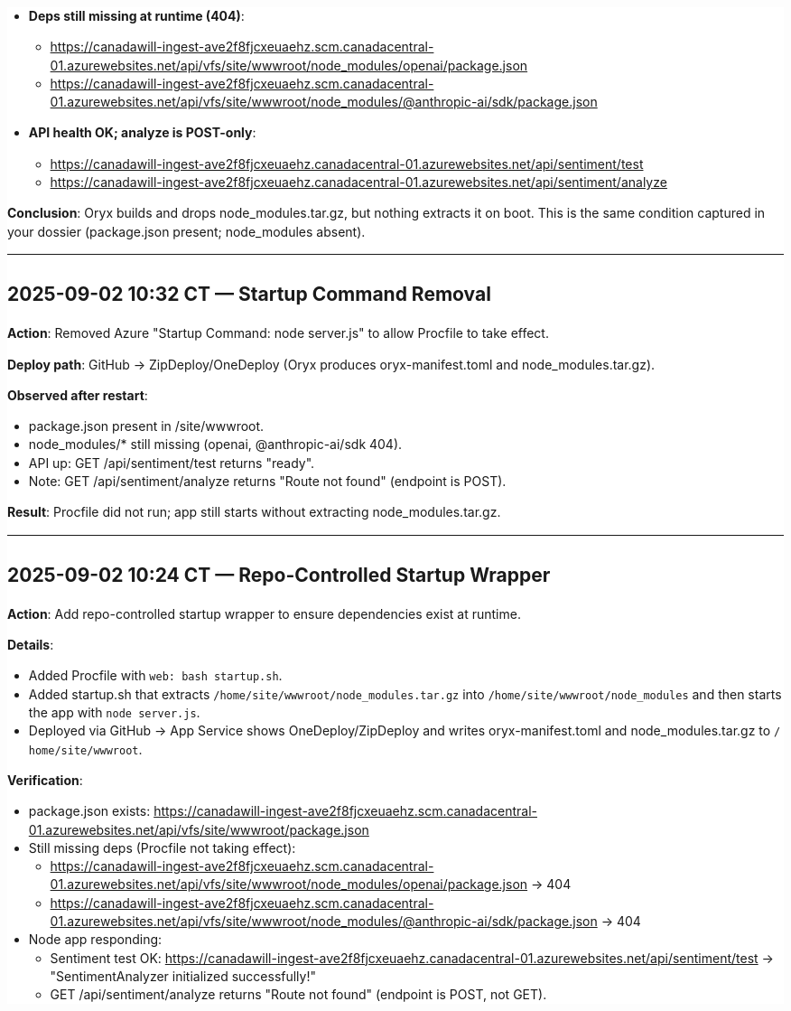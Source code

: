* **Deps still missing at runtime (404)**:
  * https://canadawill-ingest-ave2f8fjcxeuaehz.scm.canadacentral-01.azurewebsites.net/api/vfs/site/wwwroot/node_modules/openai/package.json
  * https://canadawill-ingest-ave2f8fjcxeuaehz.scm.canadacentral-01.azurewebsites.net/api/vfs/site/wwwroot/node_modules/@anthropic-ai/sdk/package.json

* **API health OK; analyze is POST-only**:
  * https://canadawill-ingest-ave2f8fjcxeuaehz.canadacentral-01.azurewebsites.net/api/sentiment/test
  * https://canadawill-ingest-ave2f8fjcxeuaehz.canadacentral-01.azurewebsites.net/api/sentiment/analyze

**Conclusion**: Oryx builds and drops node_modules.tar.gz, but nothing extracts it on boot. This is the same condition captured in your dossier (package.json present; node_modules absent).

---

## 2025-09-02 10:32 CT — Startup Command Removal

**Action**: Removed Azure "Startup Command: node server.js" to allow Procfile to take effect.

**Deploy path**: GitHub → ZipDeploy/OneDeploy (Oryx produces oryx-manifest.toml and node_modules.tar.gz).

**Observed after restart**:
* package.json present in /site/wwwroot.
* node_modules/* still missing (openai, @anthropic-ai/sdk 404).
* API up: GET /api/sentiment/test returns "ready".
* Note: GET /api/sentiment/analyze returns "Route not found" (endpoint is POST).

**Result**: Procfile did not run; app still starts without extracting node_modules.tar.gz.

---

## 2025-09-02 10:24 CT — Repo-Controlled Startup Wrapper

**Action**: Add repo-controlled startup wrapper to ensure dependencies exist at runtime.

**Details**:
* Added Procfile with `web: bash startup.sh`.
* Added startup.sh that extracts `/home/site/wwwroot/node_modules.tar.gz` into `/home/site/wwwroot/node_modules` and then starts the app with `node server.js`.
* Deployed via GitHub → App Service shows OneDeploy/ZipDeploy and writes oryx-manifest.toml and node_modules.tar.gz to `/home/site/wwwroot`.

**Verification**:
* package.json exists: https://canadawill-ingest-ave2f8fjcxeuaehz.scm.canadacentral-01.azurewebsites.net/api/vfs/site/wwwroot/package.json
* Still missing deps (Procfile not taking effect):
  * https://canadawill-ingest-ave2f8fjcxeuaehz.scm.canadacentral-01.azurewebsites.net/api/vfs/site/wwwroot/node_modules/openai/package.json → 404
  * https://canadawill-ingest-ave2f8fjcxeuaehz.scm.canadacentral-01.azurewebsites.net/api/vfs/site/wwwroot/node_modules/@anthropic-ai/sdk/package.json → 404
* Node app responding:
  * Sentiment test OK: https://canadawill-ingest-ave2f8fjcxeuaehz.canadacentral-01.azurewebsites.net/api/sentiment/test → "SentimentAnalyzer initialized successfully!"
  * GET /api/sentiment/analyze returns "Route not found" (endpoint is POST, not GET).
